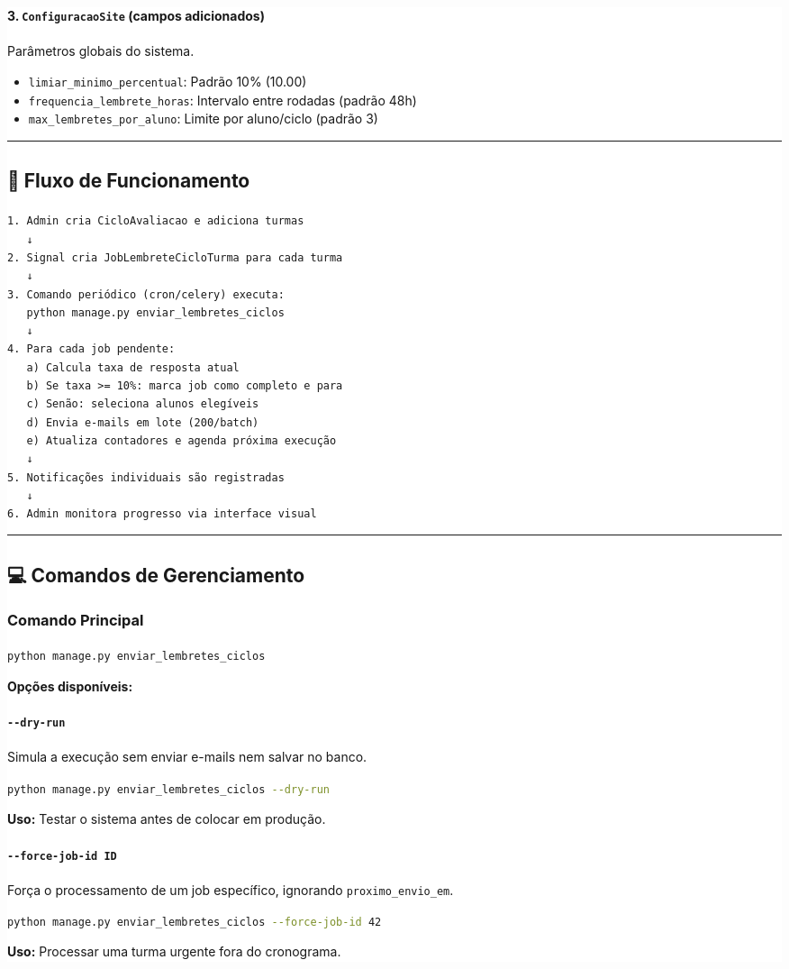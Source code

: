 #### 3. `ConfiguracaoSite` (campos adicionados)
Parâmetros globais do sistema.

- `limiar_minimo_percentual`: Padrão 10% (10.00)
- `frequencia_lembrete_horas`: Intervalo entre rodadas (padrão 48h)
- `max_lembretes_por_aluno`: Limite por aluno/ciclo (padrão 3)

---

## 🔄 Fluxo de Funcionamento

```
1. Admin cria CicloAvaliacao e adiciona turmas
   ↓
2. Signal cria JobLembreteCicloTurma para cada turma
   ↓
3. Comando periódico (cron/celery) executa:
   python manage.py enviar_lembretes_ciclos
   ↓
4. Para cada job pendente:
   a) Calcula taxa de resposta atual
   b) Se taxa >= 10%: marca job como completo e para
   c) Senão: seleciona alunos elegíveis
   d) Envia e-mails em lote (200/batch)
   e) Atualiza contadores e agenda próxima execução
   ↓
5. Notificações individuais são registradas
   ↓
6. Admin monitora progresso via interface visual
```

---

## 💻 Comandos de Gerenciamento

### Comando Principal

```bash
python manage.py enviar_lembretes_ciclos
```

**Opções disponíveis:**

#### `--dry-run`
Simula a execução sem enviar e-mails nem salvar no banco.
```bash
python manage.py enviar_lembretes_ciclos --dry-run
```
**Uso:** Testar o sistema antes de colocar em produção.

#### `--force-job-id ID`
Força o processamento de um job específico, ignorando `proximo_envio_em`.
```bash
python manage.py enviar_lembretes_ciclos --force-job-id 42
```
**Uso:** Processar uma turma urgente fora do cronograma.
